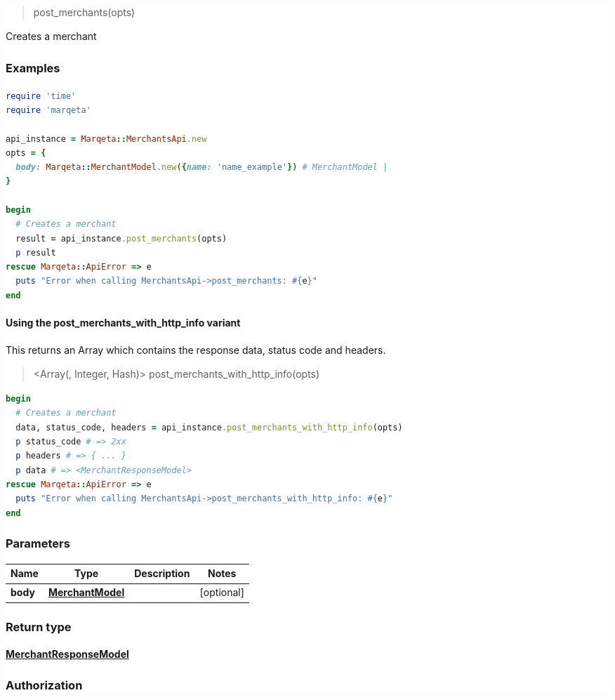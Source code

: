 > <MerchantResponseModel> post_merchants(opts)

Creates a merchant

### Examples

```ruby
require 'time'
require 'marqeta'

api_instance = Marqeta::MerchantsApi.new
opts = {
  body: Marqeta::MerchantModel.new({name: 'name_example'}) # MerchantModel | 
}

begin
  # Creates a merchant
  result = api_instance.post_merchants(opts)
  p result
rescue Marqeta::ApiError => e
  puts "Error when calling MerchantsApi->post_merchants: #{e}"
end
```

#### Using the post_merchants_with_http_info variant

This returns an Array which contains the response data, status code and headers.

> <Array(<MerchantResponseModel>, Integer, Hash)> post_merchants_with_http_info(opts)

```ruby
begin
  # Creates a merchant
  data, status_code, headers = api_instance.post_merchants_with_http_info(opts)
  p status_code # => 2xx
  p headers # => { ... }
  p data # => <MerchantResponseModel>
rescue Marqeta::ApiError => e
  puts "Error when calling MerchantsApi->post_merchants_with_http_info: #{e}"
end
```

### Parameters

| Name | Type | Description | Notes |
| ---- | ---- | ----------- | ----- |
| **body** | [**MerchantModel**](MerchantModel.md) |  | [optional] |

### Return type

[**MerchantResponseModel**](MerchantResponseModel.md)

### Authorization
